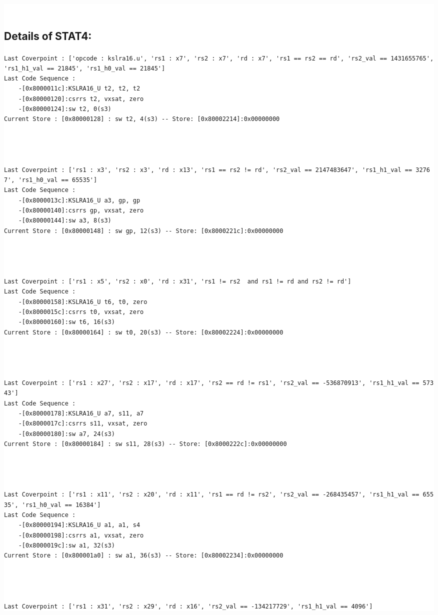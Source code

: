 ```


```

## Details of STAT4:

```
Last Coverpoint : ['opcode : kslra16.u', 'rs1 : x7', 'rs2 : x7', 'rd : x7', 'rs1 == rs2 == rd', 'rs2_val == 1431655765', 'rs1_h1_val == 21845', 'rs1_h0_val == 21845']
Last Code Sequence : 
	-[0x8000011c]:KSLRA16_U t2, t2, t2
	-[0x80000120]:csrrs t2, vxsat, zero
	-[0x80000124]:sw t2, 0(s3)
Current Store : [0x80000128] : sw t2, 4(s3) -- Store: [0x80002214]:0x00000000




Last Coverpoint : ['rs1 : x3', 'rs2 : x3', 'rd : x13', 'rs1 == rs2 != rd', 'rs2_val == 2147483647', 'rs1_h1_val == 32767', 'rs1_h0_val == 65535']
Last Code Sequence : 
	-[0x8000013c]:KSLRA16_U a3, gp, gp
	-[0x80000140]:csrrs gp, vxsat, zero
	-[0x80000144]:sw a3, 8(s3)
Current Store : [0x80000148] : sw gp, 12(s3) -- Store: [0x8000221c]:0x00000000




Last Coverpoint : ['rs1 : x5', 'rs2 : x0', 'rd : x31', 'rs1 != rs2  and rs1 != rd and rs2 != rd']
Last Code Sequence : 
	-[0x80000158]:KSLRA16_U t6, t0, zero
	-[0x8000015c]:csrrs t0, vxsat, zero
	-[0x80000160]:sw t6, 16(s3)
Current Store : [0x80000164] : sw t0, 20(s3) -- Store: [0x80002224]:0x00000000




Last Coverpoint : ['rs1 : x27', 'rs2 : x17', 'rd : x17', 'rs2 == rd != rs1', 'rs2_val == -536870913', 'rs1_h1_val == 57343']
Last Code Sequence : 
	-[0x80000178]:KSLRA16_U a7, s11, a7
	-[0x8000017c]:csrrs s11, vxsat, zero
	-[0x80000180]:sw a7, 24(s3)
Current Store : [0x80000184] : sw s11, 28(s3) -- Store: [0x8000222c]:0x00000000




Last Coverpoint : ['rs1 : x11', 'rs2 : x20', 'rd : x11', 'rs1 == rd != rs2', 'rs2_val == -268435457', 'rs1_h1_val == 65535', 'rs1_h0_val == 16384']
Last Code Sequence : 
	-[0x80000194]:KSLRA16_U a1, a1, s4
	-[0x80000198]:csrrs a1, vxsat, zero
	-[0x8000019c]:sw a1, 32(s3)
Current Store : [0x800001a0] : sw a1, 36(s3) -- Store: [0x80002234]:0x00000000




Last Coverpoint : ['rs1 : x31', 'rs2 : x29', 'rd : x16', 'rs2_val == -134217729', 'rs1_h1_val == 4096']
```